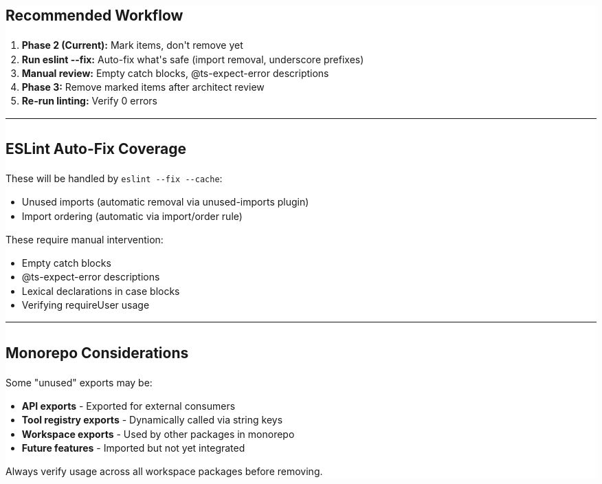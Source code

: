 
## Recommended Workflow

1. **Phase 2 (Current):** Mark items, don't remove yet
2. **Run eslint --fix:** Auto-fix what's safe (import removal, underscore prefixes)
3. **Manual review:** Empty catch blocks, @ts-expect-error descriptions
4. **Phase 3:** Remove marked items after architect review
5. **Re-run linting:** Verify 0 errors

---

## ESLint Auto-Fix Coverage

These will be handled by `eslint --fix --cache`:
- Unused imports (automatic removal via unused-imports plugin)
- Import ordering (automatic via import/order rule)

These require manual intervention:
- Empty catch blocks
- @ts-expect-error descriptions
- Lexical declarations in case blocks
- Verifying requireUser usage

---

## Monorepo Considerations

Some "unused" exports may be:
- **API exports** - Exported for external consumers
- **Tool registry exports** - Dynamically called via string keys
- **Workspace exports** - Used by other packages in monorepo
- **Future features** - Imported but not yet integrated

Always verify usage across all workspace packages before removing.
